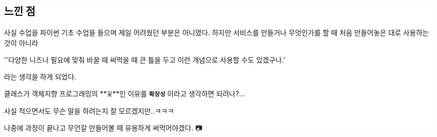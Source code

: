 




##  느낀 점

 사실 수업을 파이썬 기초 수업을 들으며 제일 어려웠던 부분은 아니였다. 하지만 서비스를 만들거나 무엇인가를 할 때 처음 만들어놓은 대로 사용하는 것이 아니라 

''다양한 니즈나 필요에 맞춰 바꿀 때 써먹을 때 큰 틀을 두고 이런 개념으로 사용할 수도 있겠구나.' 

라는 생각을 하게 되었다.

클래스가 객체지향 프로그래밍의 **`꽃`**인 이유를 **`확장성`** 이라고 생각하면 되려나?...

사실 적으면서도 무슨 말을 하려는지 잘 모르겠지만..ㅋㅋㅋ 

나중에 과정이 끝나고 무언갈 만들어볼 때 유용하게 써먹어야겠다. 📷
